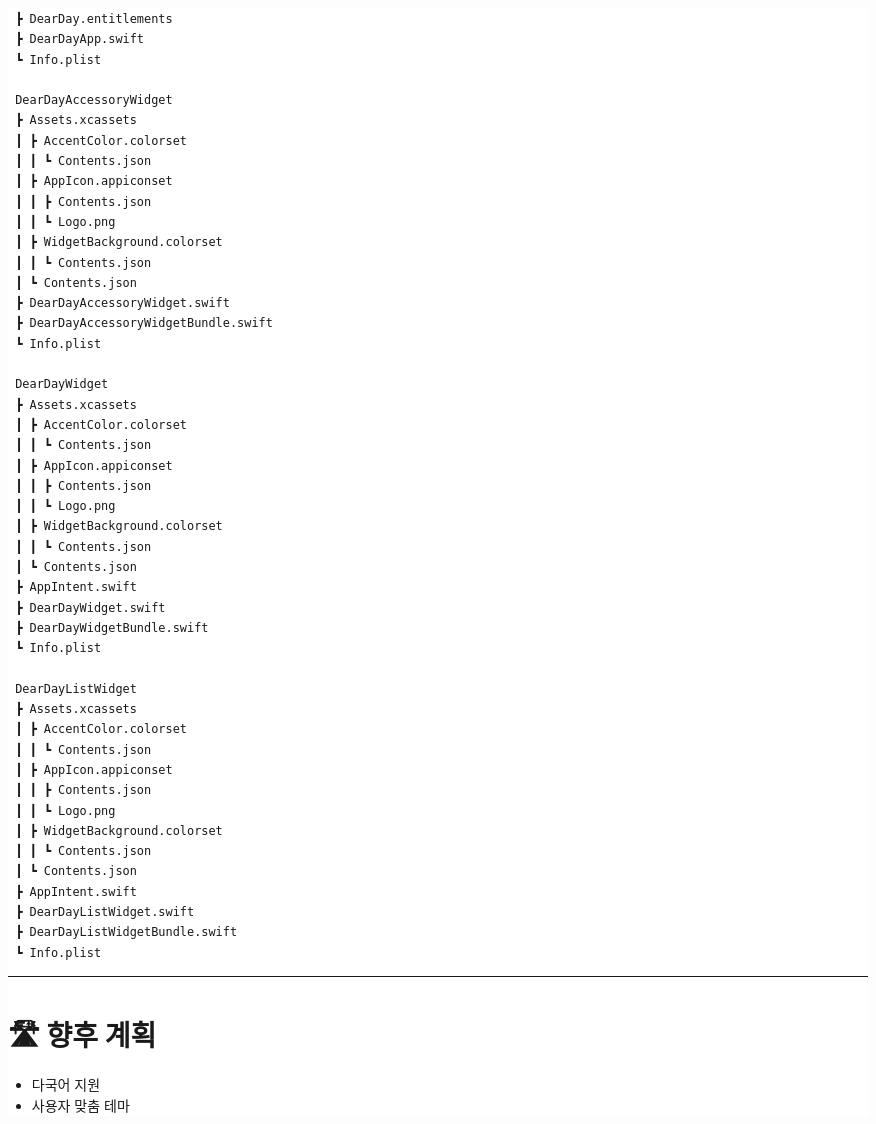 ```
 ┣ DearDay.entitlements
 ┣ DearDayApp.swift
 ┗ Info.plist
 
 DearDayAccessoryWidget
 ┣ Assets.xcassets
 ┃ ┣ AccentColor.colorset
 ┃ ┃ ┗ Contents.json
 ┃ ┣ AppIcon.appiconset
 ┃ ┃ ┣ Contents.json
 ┃ ┃ ┗ Logo.png
 ┃ ┣ WidgetBackground.colorset
 ┃ ┃ ┗ Contents.json
 ┃ ┗ Contents.json
 ┣ DearDayAccessoryWidget.swift
 ┣ DearDayAccessoryWidgetBundle.swift
 ┗ Info.plist
 
 DearDayWidget
 ┣ Assets.xcassets
 ┃ ┣ AccentColor.colorset
 ┃ ┃ ┗ Contents.json
 ┃ ┣ AppIcon.appiconset
 ┃ ┃ ┣ Contents.json
 ┃ ┃ ┗ Logo.png
 ┃ ┣ WidgetBackground.colorset
 ┃ ┃ ┗ Contents.json
 ┃ ┗ Contents.json
 ┣ AppIntent.swift
 ┣ DearDayWidget.swift
 ┣ DearDayWidgetBundle.swift
 ┗ Info.plist
 
 DearDayListWidget
 ┣ Assets.xcassets
 ┃ ┣ AccentColor.colorset
 ┃ ┃ ┗ Contents.json
 ┃ ┣ AppIcon.appiconset
 ┃ ┃ ┣ Contents.json
 ┃ ┃ ┗ Logo.png
 ┃ ┣ WidgetBackground.colorset
 ┃ ┃ ┗ Contents.json
 ┃ ┗ Contents.json
 ┣ AppIntent.swift
 ┣ DearDayListWidget.swift
 ┣ DearDayListWidgetBundle.swift
 ┗ Info.plist
```

---

<h1 id="future-plans">🛣️ 향후 계획</h1>

- 다국어 지원
- 사용자 맞춤 테마
